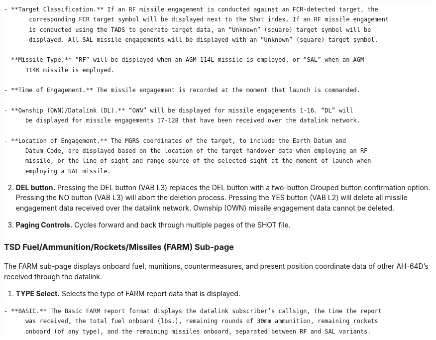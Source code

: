     - **Target Classification.** If an RF missile engagement is conducted against an FCR-detected target, the
           corresponding FCR target symbol will be displayed next to the Shot index. If an RF missile engagement
           is conducted using the TADS to generate target data, an “Unknown” (square) target symbol will be
           displayed. All SAL missile engagements will be displayed with an “Unknown” (square) target symbol.

    - **Missile Type.** “RF” will be displayed when an AGM-114L missile is employed, or “SAL” when an AGM-
          114K missile is employed.

    - **Time of Engagement.** The missile engagement is recorded at the moment that launch is commanded.

    - **Ownship (OWN)/Datalink (DL).** “OWN” will be displayed for missile engagements 1-16. “DL” will
          be displayed for missile engagements 17-128 that have been received over the datalink network.

    - **Location of Engagement.** The MGRS coordinates of the target, to include the Earth Datum and
          Datum Code, are displayed based on the location of the target handover data when employing an RF
          missile, or the line-of-sight and range source of the selected sight at the moment of launch when
          employing a SAL missile.


2.   **DEL button.** Pressing the DEL button (VAB L3) replaces the DEL button with a two-button Grouped button
     confirmation option. Pressing the NO button (VAB L3) will abort the deletion process. Pressing the YES
     button (VAB L2) will delete all missile engagement data received over the datalink network.
     Ownship (OWN) missile engagement data cannot be deleted.

3.   **Paging Controls.** Cycles forward and back through multiple pages of the SHOT file.



### TSD Fuel/Ammunition/Rockets/Missiles (FARM) Sub-page

The FARM sub-page displays onboard fuel, munitions, countermeasures, and present position coordinate data of
other AH-64D’s received through the datalink.






1.   **TYPE Select.** Selects the type of FARM report data that is displayed.

    - **BASIC.** The Basic FARM report format displays the datalink subscriber’s callsign, the time the report
          was received, the total fuel onboard (lbs.), remaining rounds of 30mm ammunition, remaining rockets
          onboard (of any type), and the remaining missiles onboard, separated between RF and SAL variants.
